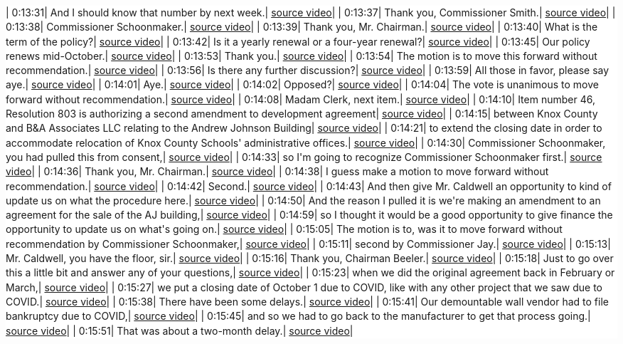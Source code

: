 | 0:13:31| And I should know that number by next week.| [source video](https://archive.org/details/co-com-ws-r-1467-210920?start=811)|
| 0:13:37| Thank you, Commissioner Smith.| [source video](https://archive.org/details/co-com-ws-r-1467-210920?start=817)|
| 0:13:38| Commissioner Schoonmaker.| [source video](https://archive.org/details/co-com-ws-r-1467-210920?start=818)|
| 0:13:39| Thank you, Mr. Chairman.| [source video](https://archive.org/details/co-com-ws-r-1467-210920?start=819)|
| 0:13:40| What is the term of the policy?| [source video](https://archive.org/details/co-com-ws-r-1467-210920?start=820)|
| 0:13:42| Is it a yearly renewal or a four-year renewal?| [source video](https://archive.org/details/co-com-ws-r-1467-210920?start=822)|
| 0:13:45| Our policy renews mid-October.| [source video](https://archive.org/details/co-com-ws-r-1467-210920?start=825)|
| 0:13:53| Thank you.| [source video](https://archive.org/details/co-com-ws-r-1467-210920?start=833)|
| 0:13:54| The motion is to move this forward without recommendation.| [source video](https://archive.org/details/co-com-ws-r-1467-210920?start=834)|
| 0:13:56| Is there any further discussion?| [source video](https://archive.org/details/co-com-ws-r-1467-210920?start=836)|
| 0:13:59| All those in favor, please say aye.| [source video](https://archive.org/details/co-com-ws-r-1467-210920?start=839)|
| 0:14:01| Aye.| [source video](https://archive.org/details/co-com-ws-r-1467-210920?start=841)|
| 0:14:02| Opposed?| [source video](https://archive.org/details/co-com-ws-r-1467-210920?start=842)|
| 0:14:04| The vote is unanimous to move forward without recommendation.| [source video](https://archive.org/details/co-com-ws-r-1467-210920?start=844)|
| 0:14:08| Madam Clerk, next item.| [source video](https://archive.org/details/co-com-ws-r-1467-210920?start=848)|
| 0:14:10| Item number 46, Resolution 803 is authorizing a second amendment to development agreement| [source video](https://archive.org/details/co-com-ws-r-1467-210920?start=850)|
| 0:14:15| between Knox County and B&A Associates LLC relating to the Andrew Johnson Building| [source video](https://archive.org/details/co-com-ws-r-1467-210920?start=855)|
| 0:14:21| to extend the closing date in order to accommodate relocation of Knox County Schools' administrative offices.| [source video](https://archive.org/details/co-com-ws-r-1467-210920?start=861)|
| 0:14:30| Commissioner Schoonmaker, you had pulled this from consent,| [source video](https://archive.org/details/co-com-ws-r-1467-210920?start=870)|
| 0:14:33| so I'm going to recognize Commissioner Schoonmaker first.| [source video](https://archive.org/details/co-com-ws-r-1467-210920?start=873)|
| 0:14:36| Thank you, Mr. Chairman.| [source video](https://archive.org/details/co-com-ws-r-1467-210920?start=876)|
| 0:14:38| I guess make a motion to move forward without recommendation.| [source video](https://archive.org/details/co-com-ws-r-1467-210920?start=878)|
| 0:14:42| Second.| [source video](https://archive.org/details/co-com-ws-r-1467-210920?start=882)|
| 0:14:43| And then give Mr. Caldwell an opportunity to kind of update us on what the procedure here.| [source video](https://archive.org/details/co-com-ws-r-1467-210920?start=883)|
| 0:14:50| And the reason I pulled it is we're making an amendment to an agreement for the sale of the AJ building,| [source video](https://archive.org/details/co-com-ws-r-1467-210920?start=890)|
| 0:14:59| so I thought it would be a good opportunity to give finance the opportunity to update us on what's going on.| [source video](https://archive.org/details/co-com-ws-r-1467-210920?start=899)|
| 0:15:05| The motion is to, was it to move forward without recommendation by Commissioner Schoonmaker,| [source video](https://archive.org/details/co-com-ws-r-1467-210920?start=905)|
| 0:15:11| second by Commissioner Jay.| [source video](https://archive.org/details/co-com-ws-r-1467-210920?start=911)|
| 0:15:13| Mr. Caldwell, you have the floor, sir.| [source video](https://archive.org/details/co-com-ws-r-1467-210920?start=913)|
| 0:15:16| Thank you, Chairman Beeler.| [source video](https://archive.org/details/co-com-ws-r-1467-210920?start=916)|
| 0:15:18| Just to go over this a little bit and answer any of your questions,| [source video](https://archive.org/details/co-com-ws-r-1467-210920?start=918)|
| 0:15:23| when we did the original agreement back in February or March,| [source video](https://archive.org/details/co-com-ws-r-1467-210920?start=923)|
| 0:15:27| we put a closing date of October 1 due to COVID, like with any other project that we saw due to COVID.| [source video](https://archive.org/details/co-com-ws-r-1467-210920?start=927)|
| 0:15:38| There have been some delays.| [source video](https://archive.org/details/co-com-ws-r-1467-210920?start=938)|
| 0:15:41| Our demountable wall vendor had to file bankruptcy due to COVID,| [source video](https://archive.org/details/co-com-ws-r-1467-210920?start=941)|
| 0:15:45| and so we had to go back to the manufacturer to get that process going.| [source video](https://archive.org/details/co-com-ws-r-1467-210920?start=945)|
| 0:15:51| That was about a two-month delay.| [source video](https://archive.org/details/co-com-ws-r-1467-210920?start=951)|